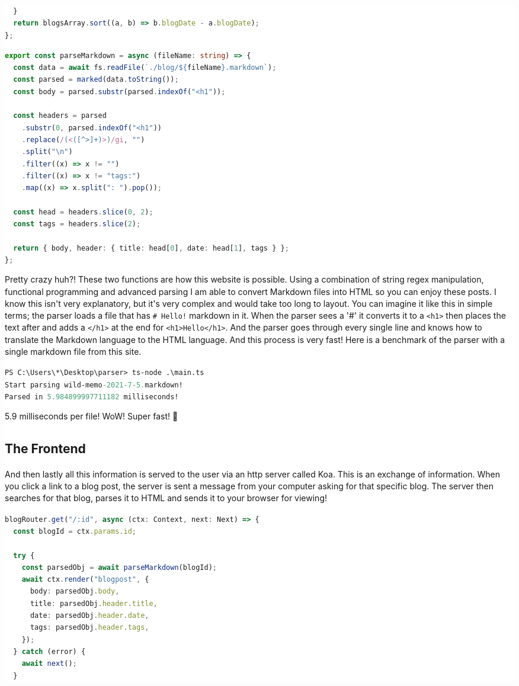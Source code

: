 ```ts
  }
  return blogsArray.sort((a, b) => b.blogDate - a.blogDate);
};
```

```ts
export const parseMarkdown = async (fileName: string) => {
  const data = await fs.readFile(`./blog/${fileName}.markdown`);
  const parsed = marked(data.toString());
  const body = parsed.substr(parsed.indexOf("<h1"));

  const headers = parsed
    .substr(0, parsed.indexOf("<h1"))
    .replace(/(<([^>]+)>)/gi, "")
    .split("\n")
    .filter((x) => x != "")
    .filter((x) => x != "tags:")
    .map((x) => x.split(": ").pop());

  const head = headers.slice(0, 2);
  const tags = headers.slice(2);

  return { body, header: { title: head[0], date: head[1], tags } };
};
```

Pretty crazy huh?! These two functions are how this website is possible. Using a combination of string regex manipulation, functional programming and advanced parsing I am able to convert Markdown files into HTML so you can enjoy these posts. I know this isn't very explanatory, but it's very complex and would take too long to layout. You can imagine it like this in simple terms; the parser loads a file that has `# Hello!` markdown in it. When the parser sees a '#' it converts it to a `<h1>` then places the text after and adds a `</h1>` at the end for `<h1>Hello</h1>`. And the parser goes through every single line and knows how to translate the Markdown language to the HTML language. And this process is very fast! Here is a benchmark of the parser with a single markdown file from this site.

```ps
PS C:\Users\*\Desktop\parser> ts-node .\main.ts
Start parsing wild-memo-2021-7-5.markdown!
Parsed in 5.984899997711182 milliseconds!
```

5.9 milliseconds per file! WoW! <span class="fire-text">Super fast!</span> 🚀

## The Frontend

And then lastly all this information is served to the user via an http server called Koa. This is an exchange of information. When you click a link to a blog post, the server is sent a message from your computer asking for that specific blog. The server then searches for that blog, parses it to HTML and sends it to your browser for viewing!

```ts
blogRouter.get("/:id", async (ctx: Context, next: Next) => {
  const blogId = ctx.params.id;

  try {
    const parsedObj = await parseMarkdown(blogId);
    await ctx.render("blogpost", {
      body: parsedObj.body,
      title: parsedObj.header.title,
      date: parsedObj.header.date,
      tags: parsedObj.header.tags,
    });
  } catch (error) {
    await next();
  }
```